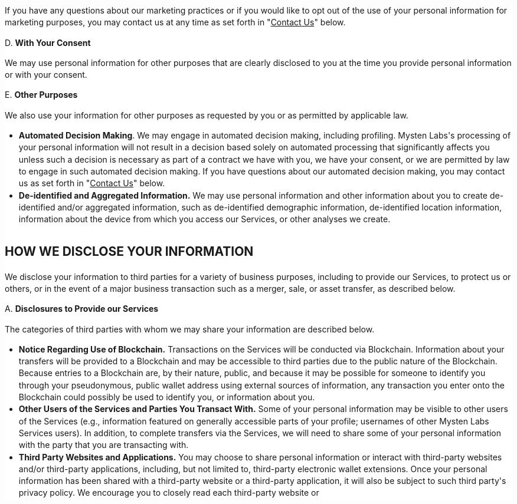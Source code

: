 If you have any questions about our marketing practices or if you would
like to opt out of the use of your personal information for marketing
purposes, you may contact us at any time as set forth in "[Contact
Us](#contact-us)" below.

D.  **With Your Consent**

We may use personal information for other purposes that are clearly
disclosed to you at the time you provide personal information or with
your consent.

E.  **Other Purposes**

We also use your information for other purposes as requested by you or
as permitted by applicable law.

- **Automated Decision Making**. We may engage in automated decision
  making, including profiling. Mysten Labs's processing of your
  personal information will not result in a decision based solely on
  automated processing that significantly affects you unless such a
  decision is necessary as part of a contract we have with you, we
  have your consent, or we are permitted by law to engage in such
  automated decision making. If you have questions about our automated
  decision making, you may contact us as set forth in "[Contact
  Us](#contact-us)" below.
- **De-identified and Aggregated Information.** We may use personal
  information and other information about you to create de-identified
  and/or aggregated information, such as de-identified demographic
  information, de-identified location information, information about
  the device from which you access our Services, or other analyses we
  create.

## HOW WE DISCLOSE YOUR INFORMATION

We disclose your information to third parties for a variety of business
purposes, including to provide our Services, to protect us or others, or
in the event of a major business transaction such as a merger, sale, or
asset transfer, as described below.

A.  **Disclosures to Provide our Services**

The categories of third parties with whom we may share your information
are described below.

- **Notice Regarding Use of Blockchain.** Transactions on the Services
  will be conducted via Blockchain. Information about your transfers
  will be provided to a Blockchain and may be accessible to third
  parties due to the public nature of the Blockchain. Because entries
  to a Blockchain are, by their nature, public, and because it may be
  possible for someone to identify you through your pseudonymous,
  public wallet address using external sources of information, any
  transaction you enter onto the Blockchain could possibly be used to
  identify you, or information about you.
- **Other Users of the Services and Parties You Transact With.** Some
  of your personal information may be visible to other users of the
  Services (e.g., information featured on generally accessible parts
  of your profile; usernames of other Mysten Labs Services users). In
  addition, to complete transfers via the Services, we will need to
  share some of your personal information with the party that you are
  transacting with.
- **Third Party Websites and Applications.** You may choose to share
  personal information or interact with third-party websites and/or
  third-party applications, including, but not limited to, third-party
  electronic wallet extensions. Once your personal information has
  been shared with a third-party website or a third-party application,
  it will also be subject to such third party's privacy policy. We
  encourage you to closely read each third-party website or